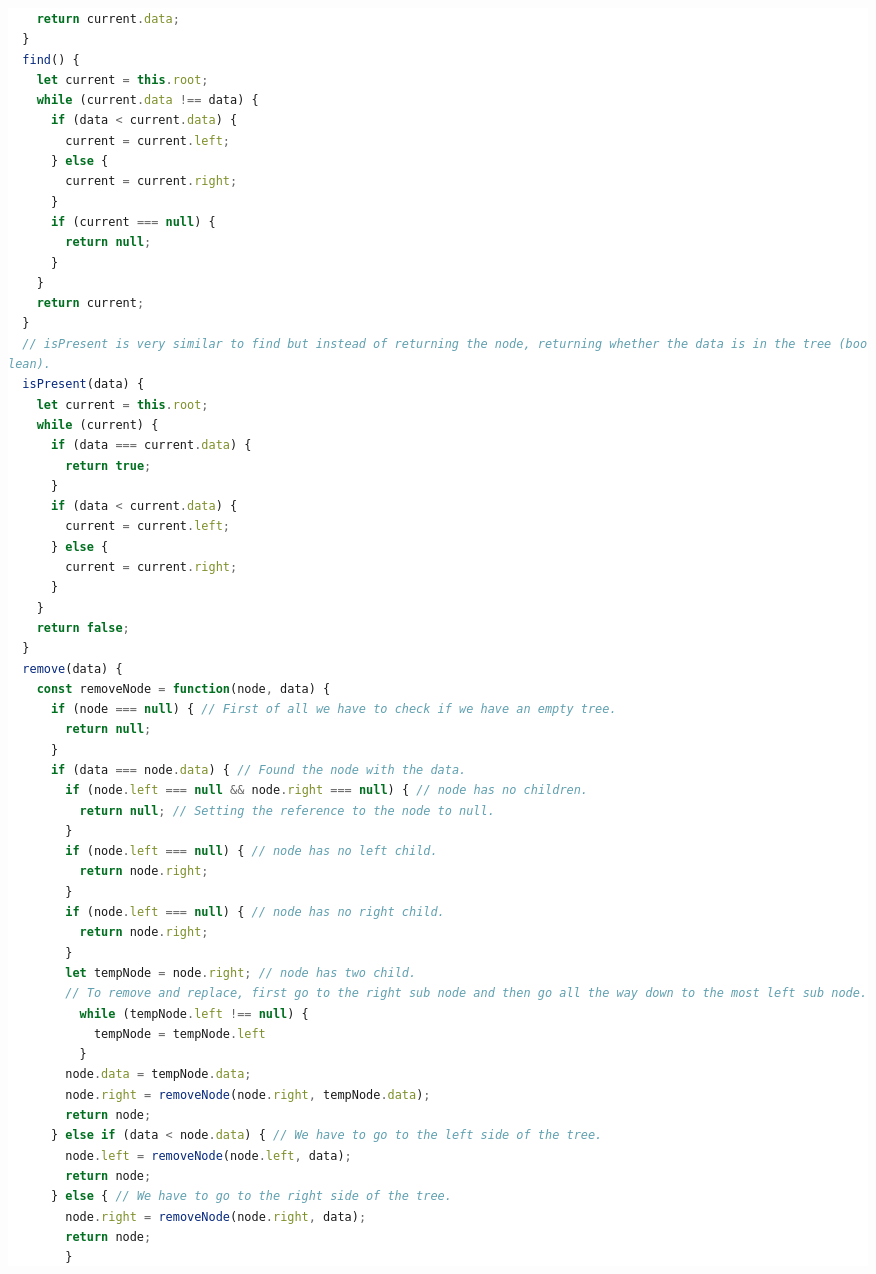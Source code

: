 ~~~js
    return current.data;
  }
  find() {
    let current = this.root;
    while (current.data !== data) {
      if (data < current.data) {
        current = current.left;
      } else {
        current = current.right;
      }
      if (current === null) {
        return null;
      }
    }
    return current;
  }
  // isPresent is very similar to find but instead of returning the node, returning whether the data is in the tree (boolean).
  isPresent(data) {
    let current = this.root;
    while (current) {
      if (data === current.data) {
        return true;
      }
      if (data < current.data) {
        current = current.left;
      } else {
        current = current.right;
      }
    }
    return false;
  }
  remove(data) {
    const removeNode = function(node, data) {
      if (node === null) { // First of all we have to check if we have an empty tree.
        return null;
      }
      if (data === node.data) { // Found the node with the data.
        if (node.left === null && node.right === null) { // node has no children.
          return null; // Setting the reference to the node to null.
        } 
        if (node.left === null) { // node has no left child.
          return node.right;
        }
        if (node.left === null) { // node has no right child.
          return node.right;
        }
        let tempNode = node.right; // node has two child. 
        // To remove and replace, first go to the right sub node and then go all the way down to the most left sub node.
          while (tempNode.left !== null) { 
            tempNode = tempNode.left
          }
        node.data = tempNode.data;
        node.right = removeNode(node.right, tempNode.data);  
        return node;
      } else if (data < node.data) { // We have to go to the left side of the tree.
        node.left = removeNode(node.left, data);
        return node;
      } else { // We have to go to the right side of the tree.
        node.right = removeNode(node.right, data);
        return node;
        }
~~~